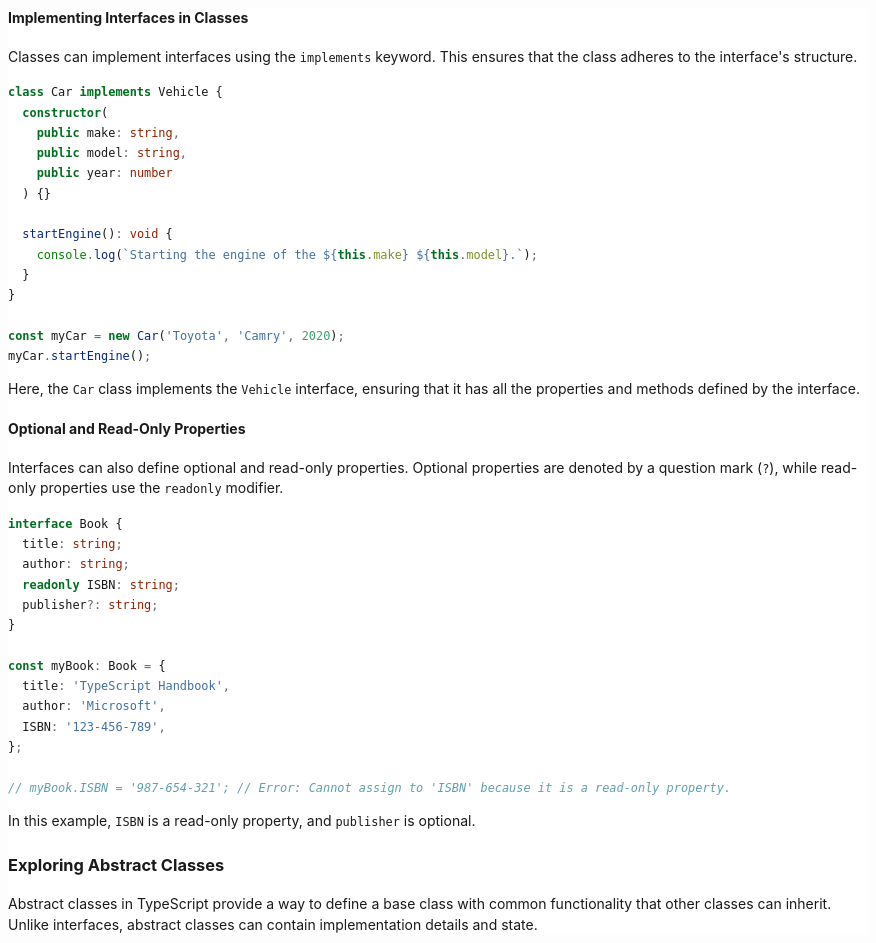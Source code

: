 #### Implementing Interfaces in Classes

Classes can implement interfaces using the `implements` keyword. This ensures that the class adheres to the interface's structure.

```typescript
class Car implements Vehicle {
  constructor(
    public make: string,
    public model: string,
    public year: number
  ) {}

  startEngine(): void {
    console.log(`Starting the engine of the ${this.make} ${this.model}.`);
  }
}

const myCar = new Car('Toyota', 'Camry', 2020);
myCar.startEngine();
```

Here, the `Car` class implements the `Vehicle` interface, ensuring that it has all the properties and methods defined by the interface.

#### Optional and Read-Only Properties

Interfaces can also define optional and read-only properties. Optional properties are denoted by a question mark (`?`), while read-only properties use the `readonly` modifier.

```typescript
interface Book {
  title: string;
  author: string;
  readonly ISBN: string;
  publisher?: string;
}

const myBook: Book = {
  title: 'TypeScript Handbook',
  author: 'Microsoft',
  ISBN: '123-456-789',
};

// myBook.ISBN = '987-654-321'; // Error: Cannot assign to 'ISBN' because it is a read-only property.
```

In this example, `ISBN` is a read-only property, and `publisher` is optional.

### Exploring Abstract Classes

Abstract classes in TypeScript provide a way to define a base class with common functionality that other classes can inherit. Unlike interfaces, abstract classes can contain implementation details and state.
